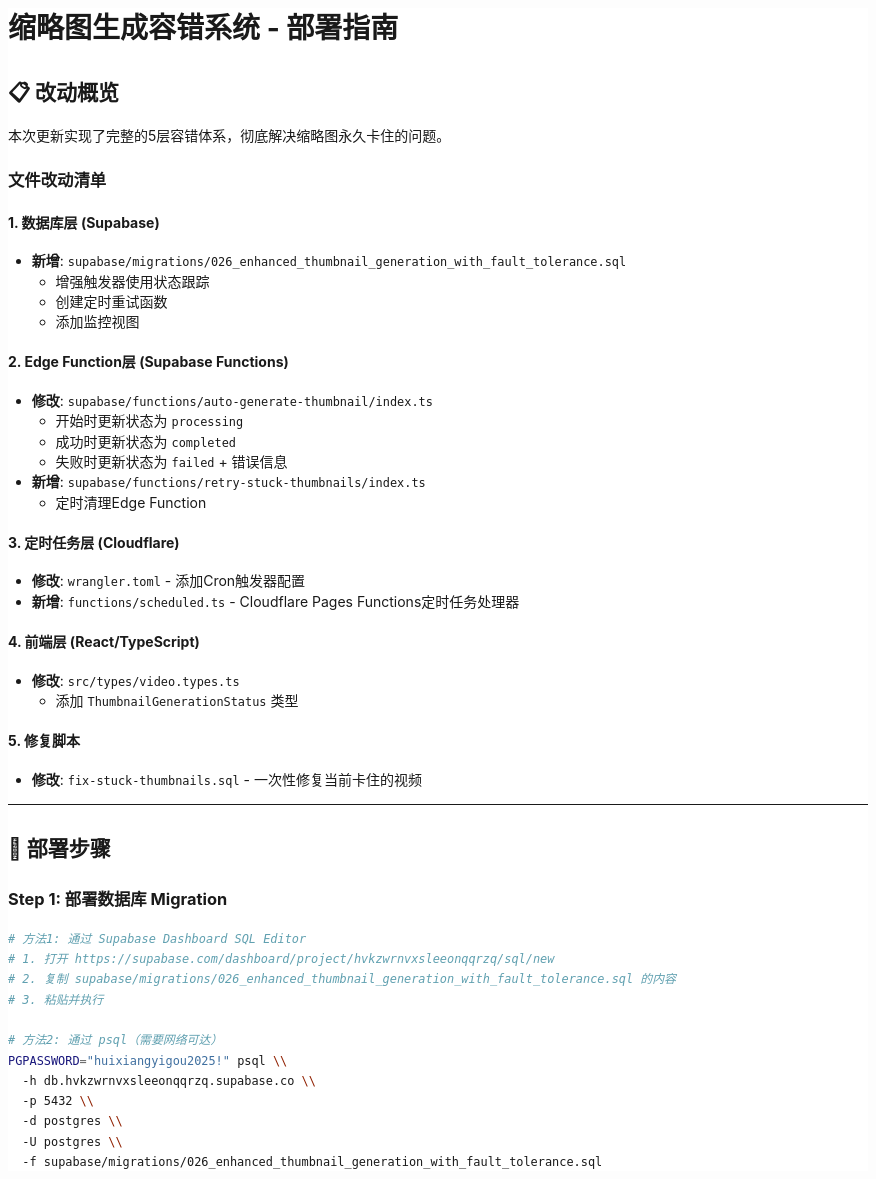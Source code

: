 # 缩略图生成容错系统 - 部署指南

## 📋 改动概览

本次更新实现了完整的5层容错体系，彻底解决缩略图永久卡住的问题。

### 文件改动清单

#### 1. 数据库层 (Supabase)
- **新增**: `supabase/migrations/026_enhanced_thumbnail_generation_with_fault_tolerance.sql`
  - 增强触发器使用状态跟踪
  - 创建定时重试函数
  - 添加监控视图

#### 2. Edge Function层 (Supabase Functions)
- **修改**: `supabase/functions/auto-generate-thumbnail/index.ts`
  - 开始时更新状态为 `processing`
  - 成功时更新状态为 `completed`
  - 失败时更新状态为 `failed` + 错误信息
- **新增**: `supabase/functions/retry-stuck-thumbnails/index.ts`
  - 定时清理Edge Function

#### 3. 定时任务层 (Cloudflare)
- **修改**: `wrangler.toml` - 添加Cron触发器配置
- **新增**: `functions/scheduled.ts` - Cloudflare Pages Functions定时任务处理器

#### 4. 前端层 (React/TypeScript)
- **修改**: `src/types/video.types.ts`
  - 添加 `ThumbnailGenerationStatus` 类型

#### 5. 修复脚本
- **修改**: `fix-stuck-thumbnails.sql` - 一次性修复当前卡住的视频

---

## 🚀 部署步骤

### Step 1: 部署数据库 Migration

```bash
# 方法1: 通过 Supabase Dashboard SQL Editor
# 1. 打开 https://supabase.com/dashboard/project/hvkzwrnvxsleeonqqrzq/sql/new
# 2. 复制 supabase/migrations/026_enhanced_thumbnail_generation_with_fault_tolerance.sql 的内容
# 3. 粘贴并执行

# 方法2: 通过 psql（需要网络可达）
PGPASSWORD="huixiangyigou2025!" psql \\
  -h db.hvkzwrnvxsleeonqqrzq.supabase.co \\
  -p 5432 \\
  -d postgres \\
  -U postgres \\
  -f supabase/migrations/026_enhanced_thumbnail_generation_with_fault_tolerance.sql
```
